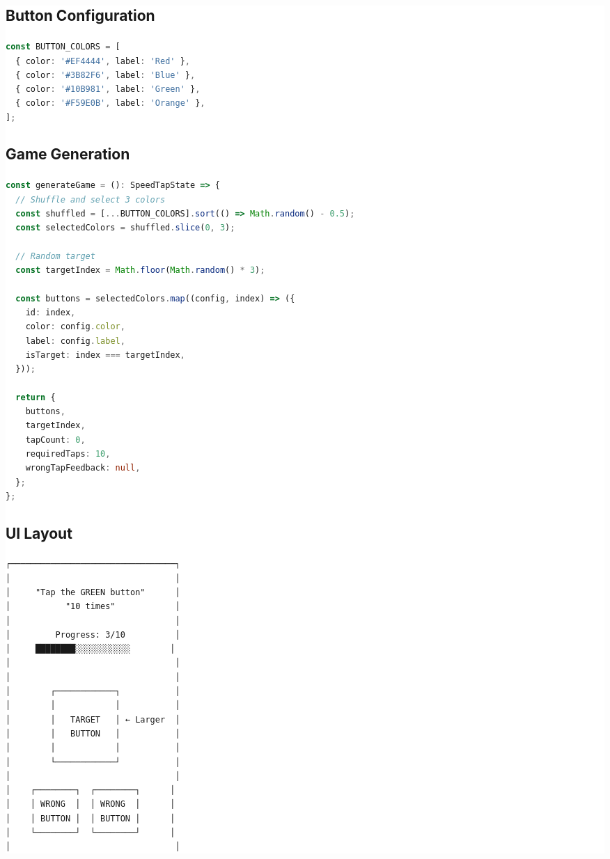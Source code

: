 ## Button Configuration

```typescript
const BUTTON_COLORS = [
  { color: '#EF4444', label: 'Red' },
  { color: '#3B82F6', label: 'Blue' },
  { color: '#10B981', label: 'Green' },
  { color: '#F59E0B', label: 'Orange' },
];
```

## Game Generation

```typescript
const generateGame = (): SpeedTapState => {
  // Shuffle and select 3 colors
  const shuffled = [...BUTTON_COLORS].sort(() => Math.random() - 0.5);
  const selectedColors = shuffled.slice(0, 3);
  
  // Random target
  const targetIndex = Math.floor(Math.random() * 3);
  
  const buttons = selectedColors.map((config, index) => ({
    id: index,
    color: config.color,
    label: config.label,
    isTarget: index === targetIndex,
  }));
  
  return {
    buttons,
    targetIndex,
    tapCount: 0,
    requiredTaps: 10,
    wrongTapFeedback: null,
  };
};
```

## UI Layout

```
┌─────────────────────────────────┐
│                                 │
│     "Tap the GREEN button"      │
│           "10 times"            │
│                                 │
│         Progress: 3/10          │
│     ████████░░░░░░░░░░░        │
│                                 │
│                                 │
│        ┌────────────┐           │
│        │            │           │
│        │   TARGET   │ ← Larger  │
│        │   BUTTON   │           │
│        │            │           │
│        └────────────┘           │
│                                 │
│    ┌────────┐  ┌────────┐      │
│    │ WRONG  │  │ WRONG  │      │
│    │ BUTTON │  │ BUTTON │      │
│    └────────┘  └────────┘      │
│                                 │
```